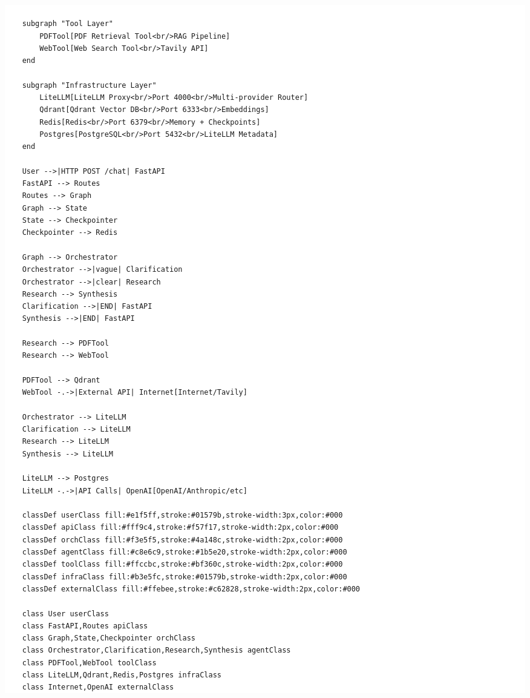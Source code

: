 ```mermaid

    subgraph "Tool Layer"
        PDFTool[PDF Retrieval Tool<br/>RAG Pipeline]
        WebTool[Web Search Tool<br/>Tavily API]
    end

    subgraph "Infrastructure Layer"
        LiteLLM[LiteLLM Proxy<br/>Port 4000<br/>Multi-provider Router]
        Qdrant[Qdrant Vector DB<br/>Port 6333<br/>Embeddings]
        Redis[Redis<br/>Port 6379<br/>Memory + Checkpoints]
        Postgres[PostgreSQL<br/>Port 5432<br/>LiteLLM Metadata]
    end

    User -->|HTTP POST /chat| FastAPI
    FastAPI --> Routes
    Routes --> Graph
    Graph --> State
    State --> Checkpointer
    Checkpointer --> Redis

    Graph --> Orchestrator
    Orchestrator -->|vague| Clarification
    Orchestrator -->|clear| Research
    Research --> Synthesis
    Clarification -->|END| FastAPI
    Synthesis -->|END| FastAPI

    Research --> PDFTool
    Research --> WebTool

    PDFTool --> Qdrant
    WebTool -.->|External API| Internet[Internet/Tavily]

    Orchestrator --> LiteLLM
    Clarification --> LiteLLM
    Research --> LiteLLM
    Synthesis --> LiteLLM

    LiteLLM --> Postgres
    LiteLLM -.->|API Calls| OpenAI[OpenAI/Anthropic/etc]

    classDef userClass fill:#e1f5ff,stroke:#01579b,stroke-width:3px,color:#000
    classDef apiClass fill:#fff9c4,stroke:#f57f17,stroke-width:2px,color:#000
    classDef orchClass fill:#f3e5f5,stroke:#4a148c,stroke-width:2px,color:#000
    classDef agentClass fill:#c8e6c9,stroke:#1b5e20,stroke-width:2px,color:#000
    classDef toolClass fill:#ffccbc,stroke:#bf360c,stroke-width:2px,color:#000
    classDef infraClass fill:#b3e5fc,stroke:#01579b,stroke-width:2px,color:#000
    classDef externalClass fill:#ffebee,stroke:#c62828,stroke-width:2px,color:#000

    class User userClass
    class FastAPI,Routes apiClass
    class Graph,State,Checkpointer orchClass
    class Orchestrator,Clarification,Research,Synthesis agentClass
    class PDFTool,WebTool toolClass
    class LiteLLM,Qdrant,Redis,Postgres infraClass
    class Internet,OpenAI externalClass
```
